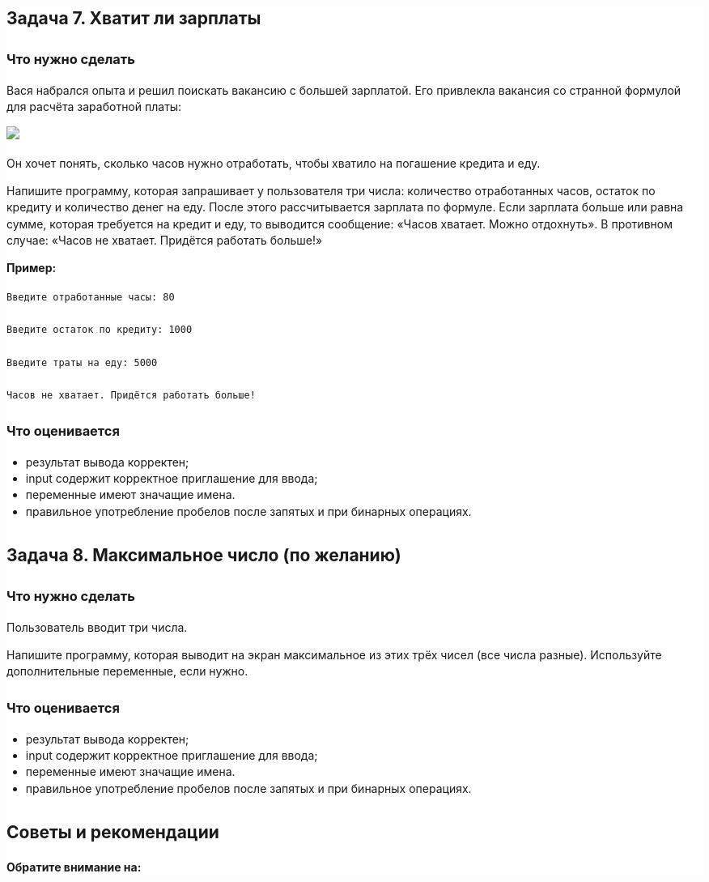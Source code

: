 ## Задача 7. Хватит ли зарплаты

### Что нужно сделать

Вася набрался опыта и решил поискать вакансию с большей зарплатой. Его привлекла вакансия со странной формулой для расчёта заработной платы:

![](https://api.selcdn.ru/v1/SEL_72086/prodLMS/files/share/unnamed_4_1iSMZYz.png)

Он хочет понять, сколько часов нужно отработать, чтобы хватило на погашение кредита и еду.

Напишите программу, которая запрашивает у пользователя три числа: количество отработанных часов, остаток по кредиту и количество денег на еду. После этого рассчитывается зарплата по формуле. Если зарплата больше или равна сумме, которая требуется на кредит и еду, то выводится сообщение: «Часов хватает. Можно отдохнуть». В противном случае: «Часов не хватает. Придётся работать больше!»

**Пример:**
``` bash
Введите отработанные часы: 80

Введите остаток по кредиту: 1000

Введите траты на еду: 5000

Часов не хватает. Придётся работать больше!
```
### Что оценивается
- результат вывода корректен;
- input содержит корректное приглашение для ввода;
- переменные имеют значащие имена.
- правильное употребление пробелов после запятых и при бинарных операциях.

## Задача 8. Максимальное число (по желанию)

### Что нужно сделать

Пользователь вводит три числа. 

Напишите программу, которая выводит на экран максимальное из этих трёх чисел (все числа разные). Используйте дополнительные переменные, если нужно.

### Что оценивается
- результат вывода корректен;
- input содержит корректное приглашение для ввода;
- переменные имеют значащие имена.
- правильное употребление пробелов после запятых и при бинарных операциях.

## Советы и рекомендации

**Обратите внимание на:**
